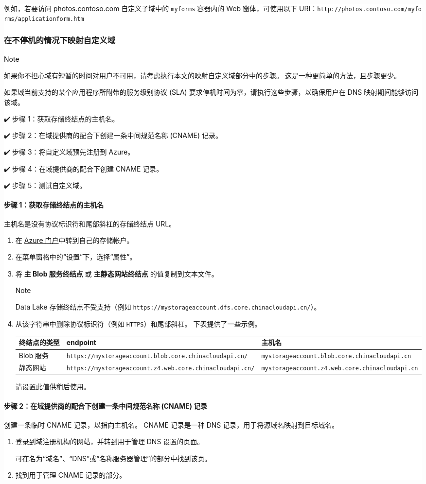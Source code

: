 例如，若要访问 photos.contoso.com 自定义子域中的 `myforms` 容器内的 Web 窗体，可使用以下 URI：`http://photos.contoso.com/myforms/applicationform.htm`

<a id="zero-down-time"></a>

### <a name="map-a-custom-domain-with-zero-downtime"></a>在不停机的情况下映射自定义域

> [!NOTE]
> 如果你不担心域有短暂的时间对用户不可用，请考虑执行本文的[映射自定义域](#map-a-domain)部分中的步骤。 这是一种更简单的方法，且步骤更少。  

如果域当前支持的某个应用程序所附带的服务级别协议 (SLA) 要求停机时间为零，请执行这些步骤，以确保用户在 DNS 映射期间能够访问该域。 

:heavy_check_mark: 步骤 1：获取存储终结点的主机名。

:heavy_check_mark: 步骤 2：在域提供商的配合下创建一条中间规范名称 (CNAME) 记录。

:heavy_check_mark: 步骤 3：将自定义域预先注册到 Azure。

:heavy_check_mark: 步骤 4：在域提供商的配合下创建 CNAME 记录。

:heavy_check_mark: 步骤 5：测试自定义域。

<a id="endpoint-2"></a>

#### <a name="step-1-get-the-host-name-of-your-storage-endpoint"></a>步骤 1：获取存储终结点的主机名 

主机名是没有协议标识符和尾部斜杠的存储终结点 URL。 

1. 在 [Azure 门户](https://portal.azure.cn)中转到自己的存储帐户。

2. 在菜单窗格中的“设置”下，选择“属性”。  

3. 将 **主 Blob 服务终结点** 或 **主静态网站终结点** 的值复制到文本文件。 

   > [!NOTE]
   > Data Lake 存储终结点不受支持（例如 `https://mystorageaccount.dfs.core.chinacloudapi.cn/`）。

4. 从该字符串中删除协议标识符（例如 `HTTPS`）和尾部斜杠。 下表提供了一些示例。

   | 终结点的类型 |  endpoint | 主机名 |
   |------------|-----------------|-------------------|
   |Blob 服务  | `https://mystorageaccount.blob.core.chinacloudapi.cn/` | `mystorageaccount.blob.core.chinacloudapi.cn` |
   |静态网站  | `https://mystorageaccount.z4.web.core.chinacloudapi.cn/` | `mystorageaccount.z4.web.core.chinacloudapi.cn` |
  
   请设置此值供稍后使用。

#### <a name="step-2-create-an-intermediary-canonical-name-cname-record-with-your-domain-provider"></a>步骤 2：在域提供商的配合下创建一条中间规范名称 (CNAME) 记录

创建一条临时 CNAME 记录，以指向主机名。 CNAME 记录是一种 DNS 记录，用于将源域名映射到目标域名。

1. 登录到域注册机构的网站，并转到用于管理 DNS 设置的页面。

   可在名为“域名”、“DNS”或“名称服务器管理”的部分中找到该页。

2. 找到用于管理 CNAME 记录的部分。 
